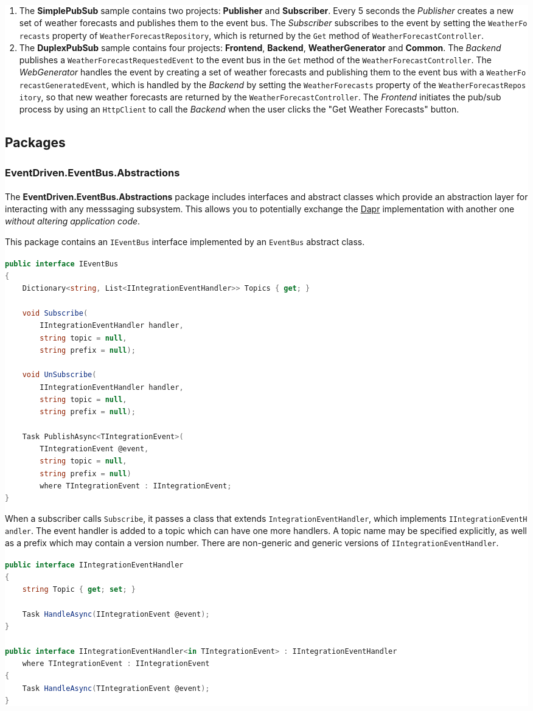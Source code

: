 1. The **SimplePubSub** sample contains two projects: **Publisher** and **Subscriber**. Every 5 seconds the _Publisher_ creates a new set of weather forecasts and publishes them to the event bus. The _Subscriber_ subscribes to the event by setting the `WeatherForecasts` property of `WeatherForecastRepository`, which is returned by the `Get` method of `WeatherForecastController`.
2. The **DuplexPubSub** sample contains four projects: **Frontend**, **Backend**, **WeatherGenerator** and **Common**. The _Backend_ publishes a `WeatherForecastRequestedEvent` to the event bus in the `Get` method of the `WeatherForecastController`. The _WebGenerator_ handles the event by creating a set of weather forecasts and publishing them to the event bus with a `WeatherForecastGeneratedEvent`, which is handled by the _Backend_ by setting the `WeatherForecasts` property of the `WeatherForecastRepository`, so that new weather forecasts are returned by the `WeatherForecastController`. The _Frontend_ initiates the pub/sub process by using an `HttpClient` to call the _Backend_ when the user clicks the "Get Weather Forecasts" button.

## Packages

### EventDriven.EventBus.Abstractions

The **EventDriven.EventBus.Abstractions** package includes interfaces and abstract classes which provide an abstraction layer for interacting with any messsaging subsystem. This allows you to potentially exchange the [Dapr](https://dapr.io/) implementation with another one _without altering application code_.

This package contains an `IEventBus` interface implemented by an `EventBus` abstract class.

```csharp
public interface IEventBus
{
    Dictionary<string, List<IIntegrationEventHandler>> Topics { get; }

    void Subscribe(
        IIntegrationEventHandler handler,
        string topic = null,
        string prefix = null);

    void UnSubscribe(
        IIntegrationEventHandler handler,
        string topic = null,
        string prefix = null);

    Task PublishAsync<TIntegrationEvent>(
        TIntegrationEvent @event,
        string topic = null,
        string prefix = null)
        where TIntegrationEvent : IIntegrationEvent;
}
```

When a subscriber calls `Subscribe`, it passes a class that extends `IntegrationEventHandler`, which implements `IIntegrationEventHandler`. The event handler is added to a topic which can have one more handlers. A topic name may be specified explicitly, as well as a prefix which may contain a version number. There are non-generic and generic versions of `IIntegrationEventHandler`.

```csharp
public interface IIntegrationEventHandler
{
    string Topic { get; set; }

    Task HandleAsync(IIntegrationEvent @event);
}

public interface IIntegrationEventHandler<in TIntegrationEvent> : IIntegrationEventHandler
    where TIntegrationEvent : IIntegrationEvent
{
    Task HandleAsync(TIntegrationEvent @event);
}
```
